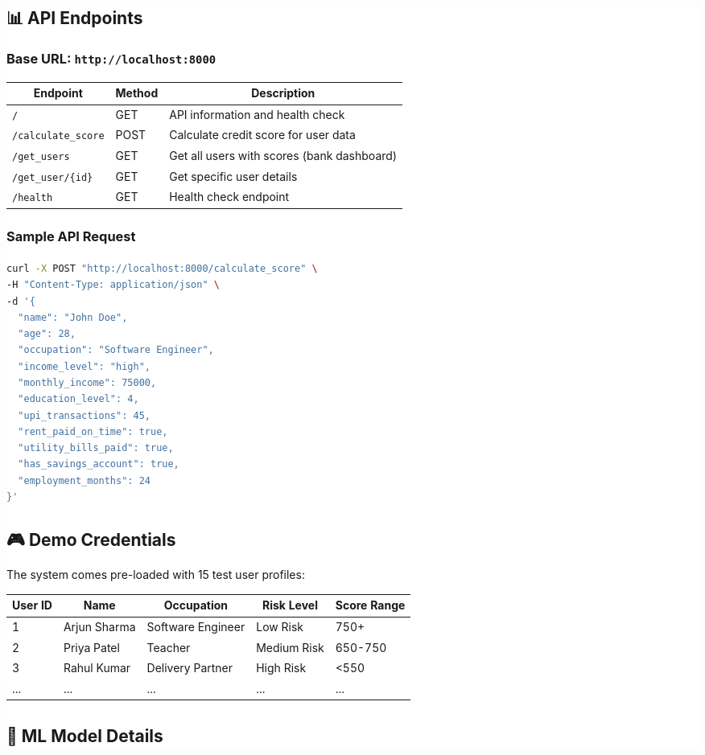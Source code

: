 ## 📊 API Endpoints

### Base URL: `http://localhost:8000`

| Endpoint | Method | Description |
|----------|--------|-------------|
| `/` | GET | API information and health check |
| `/calculate_score` | POST | Calculate credit score for user data |
| `/get_users` | GET | Get all users with scores (bank dashboard) |
| `/get_user/{id}` | GET | Get specific user details |
| `/health` | GET | Health check endpoint |

### Sample API Request

```bash
curl -X POST "http://localhost:8000/calculate_score" \
-H "Content-Type: application/json" \
-d '{
  "name": "John Doe",
  "age": 28,
  "occupation": "Software Engineer",
  "income_level": "high",
  "monthly_income": 75000,
  "education_level": 4,
  "upi_transactions": 45,
  "rent_paid_on_time": true,
  "utility_bills_paid": true,
  "has_savings_account": true,
  "employment_months": 24
}'
```

## 🎮 Demo Credentials

The system comes pre-loaded with 15 test user profiles:

| User ID | Name | Occupation | Risk Level | Score Range |
|---------|------|------------|------------|-------------|
| 1 | Arjun Sharma | Software Engineer | Low Risk | 750+ |
| 2 | Priya Patel | Teacher | Medium Risk | 650-750 |
| 3 | Rahul Kumar | Delivery Partner | High Risk | <550 |
| ... | ... | ... | ... | ... |

## 🧠 ML Model Details
